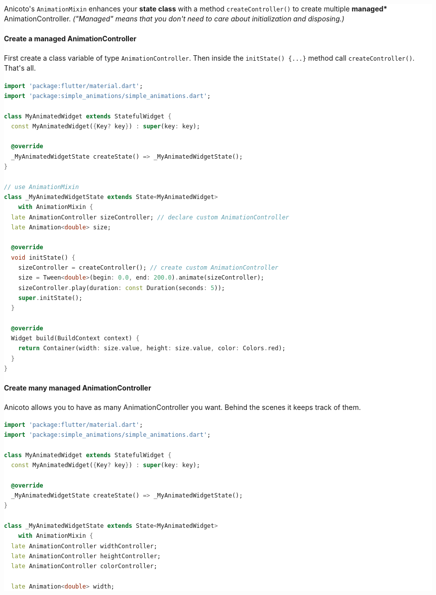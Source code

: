 Anicoto's `AnimationMixin` enhances your **state class** with a method `createController()` to create multiple **managed\*** AnimationController. _("Managed" means that you don't need to care about initialization and disposing.)_

#### Create a managed AnimationController

First create a class variable of type `AnimationController`. Then inside the `initState() {...}` method call `createController()`. That's all.


```dart
import 'package:flutter/material.dart';
import 'package:simple_animations/simple_animations.dart';

class MyAnimatedWidget extends StatefulWidget {
  const MyAnimatedWidget({Key? key}) : super(key: key);

  @override
  _MyAnimatedWidgetState createState() => _MyAnimatedWidgetState();
}

// use AnimationMixin
class _MyAnimatedWidgetState extends State<MyAnimatedWidget>
    with AnimationMixin {
  late AnimationController sizeController; // declare custom AnimationController
  late Animation<double> size;

  @override
  void initState() {
    sizeController = createController(); // create custom AnimationController
    size = Tween<double>(begin: 0.0, end: 200.0).animate(sizeController);
    sizeController.play(duration: const Duration(seconds: 5));
    super.initState();
  }

  @override
  Widget build(BuildContext context) {
    return Container(width: size.value, height: size.value, color: Colors.red);
  }
}
```


#### Create many managed AnimationController

Anicoto allows you to have as many AnimationController you want. Behind the scenes it keeps track of them.


```dart
import 'package:flutter/material.dart';
import 'package:simple_animations/simple_animations.dart';

class MyAnimatedWidget extends StatefulWidget {
  const MyAnimatedWidget({Key? key}) : super(key: key);

  @override
  _MyAnimatedWidgetState createState() => _MyAnimatedWidgetState();
}

class _MyAnimatedWidgetState extends State<MyAnimatedWidget>
    with AnimationMixin {
  late AnimationController widthController;
  late AnimationController heightController;
  late AnimationController colorController;

  late Animation<double> width;
```
